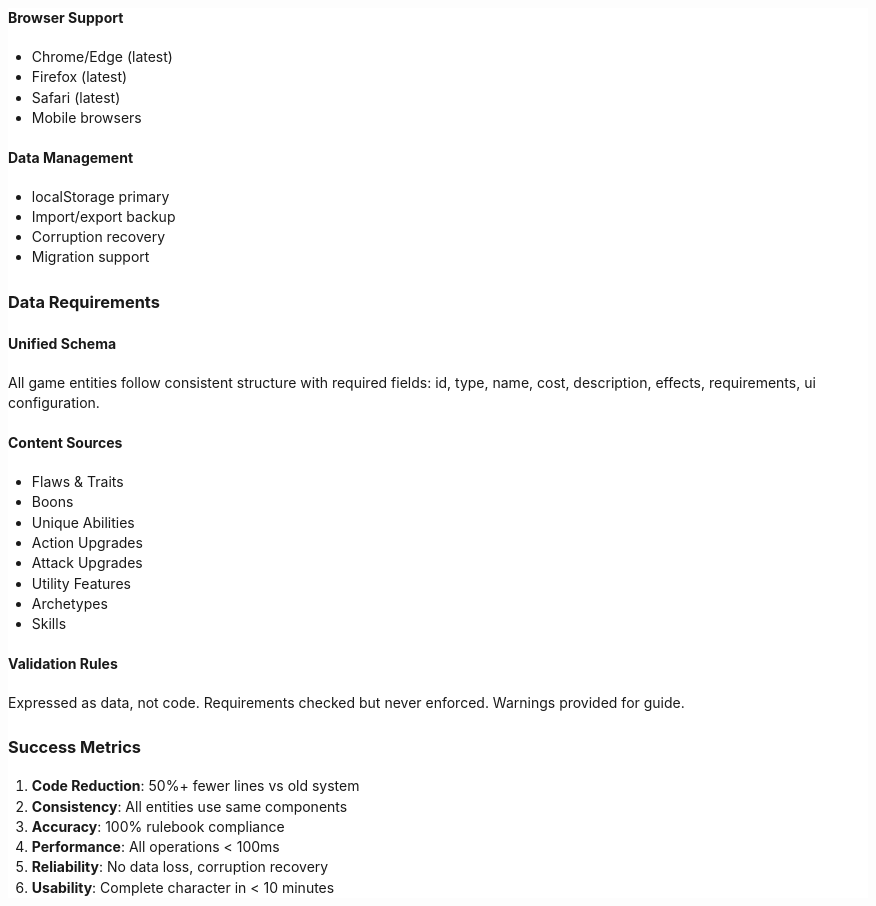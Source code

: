 #### Browser Support
- Chrome/Edge (latest)
- Firefox (latest)
- Safari (latest)
- Mobile browsers

#### Data Management
- localStorage primary
- Import/export backup
- Corruption recovery
- Migration support

### Data Requirements

#### Unified Schema
All game entities follow consistent structure with required fields: id, type, name, cost, description, effects, requirements, ui configuration.

#### Content Sources
- Flaws & Traits
- Boons  
- Unique Abilities
- Action Upgrades
- Attack Upgrades
- Utility Features
- Archetypes
- Skills

#### Validation Rules
Expressed as data, not code. Requirements checked but never enforced. Warnings provided for guide.

### Success Metrics

1. **Code Reduction**: 50%+ fewer lines vs old system
2. **Consistency**: All entities use same components  
3. **Accuracy**: 100% rulebook compliance
4. **Performance**: All operations < 100ms
5. **Reliability**: No data loss, corruption recovery
6. **Usability**: Complete character in < 10 minutes
